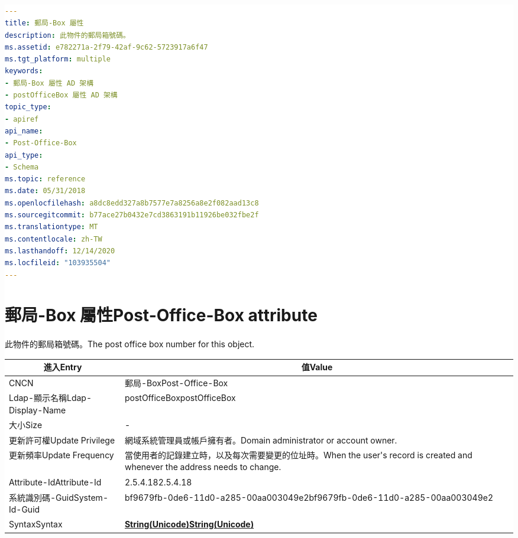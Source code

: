 ```yaml
---
title: 郵局-Box 屬性
description: 此物件的郵局箱號碼。
ms.assetid: e782271a-2f79-42af-9c62-5723917a6f47
ms.tgt_platform: multiple
keywords:
- 郵局-Box 屬性 AD 架構
- postOfficeBox 屬性 AD 架構
topic_type:
- apiref
api_name:
- Post-Office-Box
api_type:
- Schema
ms.topic: reference
ms.date: 05/31/2018
ms.openlocfilehash: a8dc8edd327a8b7577e7a8256a8e2f082aad13c8
ms.sourcegitcommit: b77ace27b0432e7cd3863191b11926be032fbe2f
ms.translationtype: MT
ms.contentlocale: zh-TW
ms.lasthandoff: 12/14/2020
ms.locfileid: "103935504"
---
```

# <a name="post-office-box-attribute"></a><span data-ttu-id="af7f9-105">郵局-Box 屬性</span><span class="sxs-lookup"><span data-stu-id="af7f9-105">Post-Office-Box attribute</span></span>

<span data-ttu-id="af7f9-106">此物件的郵局箱號碼。</span><span class="sxs-lookup"><span data-stu-id="af7f9-106">The post office box number for this object.</span></span>



| <span data-ttu-id="af7f9-107">進入</span><span class="sxs-lookup"><span data-stu-id="af7f9-107">Entry</span></span> | <span data-ttu-id="af7f9-108">值</span><span class="sxs-lookup"><span data-stu-id="af7f9-108">Value</span></span> |
|-------------------|-----------------------------------------------------------------------------|
| <span data-ttu-id="af7f9-109">CN</span><span class="sxs-lookup"><span data-stu-id="af7f9-109">CN</span></span>                | <span data-ttu-id="af7f9-110">郵局-Box</span><span class="sxs-lookup"><span data-stu-id="af7f9-110">Post-Office-Box</span></span>                                                             |
| <span data-ttu-id="af7f9-111">Ldap-顯示名稱</span><span class="sxs-lookup"><span data-stu-id="af7f9-111">Ldap-Display-Name</span></span> | <span data-ttu-id="af7f9-112">postOfficeBox</span><span class="sxs-lookup"><span data-stu-id="af7f9-112">postOfficeBox</span></span>                                                               |
| <span data-ttu-id="af7f9-113">大小</span><span class="sxs-lookup"><span data-stu-id="af7f9-113">Size</span></span>              | \-                                                                          |
| <span data-ttu-id="af7f9-114">更新許可權</span><span class="sxs-lookup"><span data-stu-id="af7f9-114">Update Privilege</span></span>  | <span data-ttu-id="af7f9-115">網域系統管理員或帳戶擁有者。</span><span class="sxs-lookup"><span data-stu-id="af7f9-115">Domain administrator or account owner.</span></span>                                      |
| <span data-ttu-id="af7f9-116">更新頻率</span><span class="sxs-lookup"><span data-stu-id="af7f9-116">Update Frequency</span></span>  | <span data-ttu-id="af7f9-117">當使用者的記錄建立時，以及每次需要變更的位址時。</span><span class="sxs-lookup"><span data-stu-id="af7f9-117">When the user's record is created and whenever the address needs to change.</span></span> |
| <span data-ttu-id="af7f9-118">Attribute-Id</span><span class="sxs-lookup"><span data-stu-id="af7f9-118">Attribute-Id</span></span>      | <span data-ttu-id="af7f9-119">2.5.4.18</span><span class="sxs-lookup"><span data-stu-id="af7f9-119">2.5.4.18</span></span>                                                                    |
| <span data-ttu-id="af7f9-120">系統識別碼-Guid</span><span class="sxs-lookup"><span data-stu-id="af7f9-120">System-Id-Guid</span></span>    | <span data-ttu-id="af7f9-121">bf9679fb-0de6-11d0-a285-00aa003049e2</span><span class="sxs-lookup"><span data-stu-id="af7f9-121">bf9679fb-0de6-11d0-a285-00aa003049e2</span></span>                                        |
| <span data-ttu-id="af7f9-122">Syntax</span><span class="sxs-lookup"><span data-stu-id="af7f9-122">Syntax</span></span>            | [<span data-ttu-id="af7f9-123">**String(Unicode)**</span><span class="sxs-lookup"><span data-stu-id="af7f9-123">**String(Unicode)**</span></span>](s-string-unicode.md)                                 |
